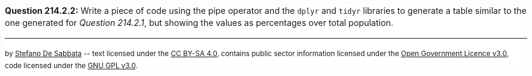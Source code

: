 **Question 214.2.2:** Write a piece of code using the pipe operator and the `dplyr` and `tidyr` libraries to generate a table similar to the one generated for *Question 214.2.1*, but showing the values as percentages over total population.




---

<small>by [Stefano De Sabbata](https://sdesabbata.github.io/) -- text licensed under the [CC BY-SA 4.0](https://creativecommons.org/licenses/by-sa/4.0/), contains public sector information licensed under the [Open Government Licence v3.0](http://www.nationalarchives.gov.uk/doc/open-government-licence), code licensed under the [GNU GPL v3.0](https://www.gnu.org/licenses/gpl-3.0.html).</small>
